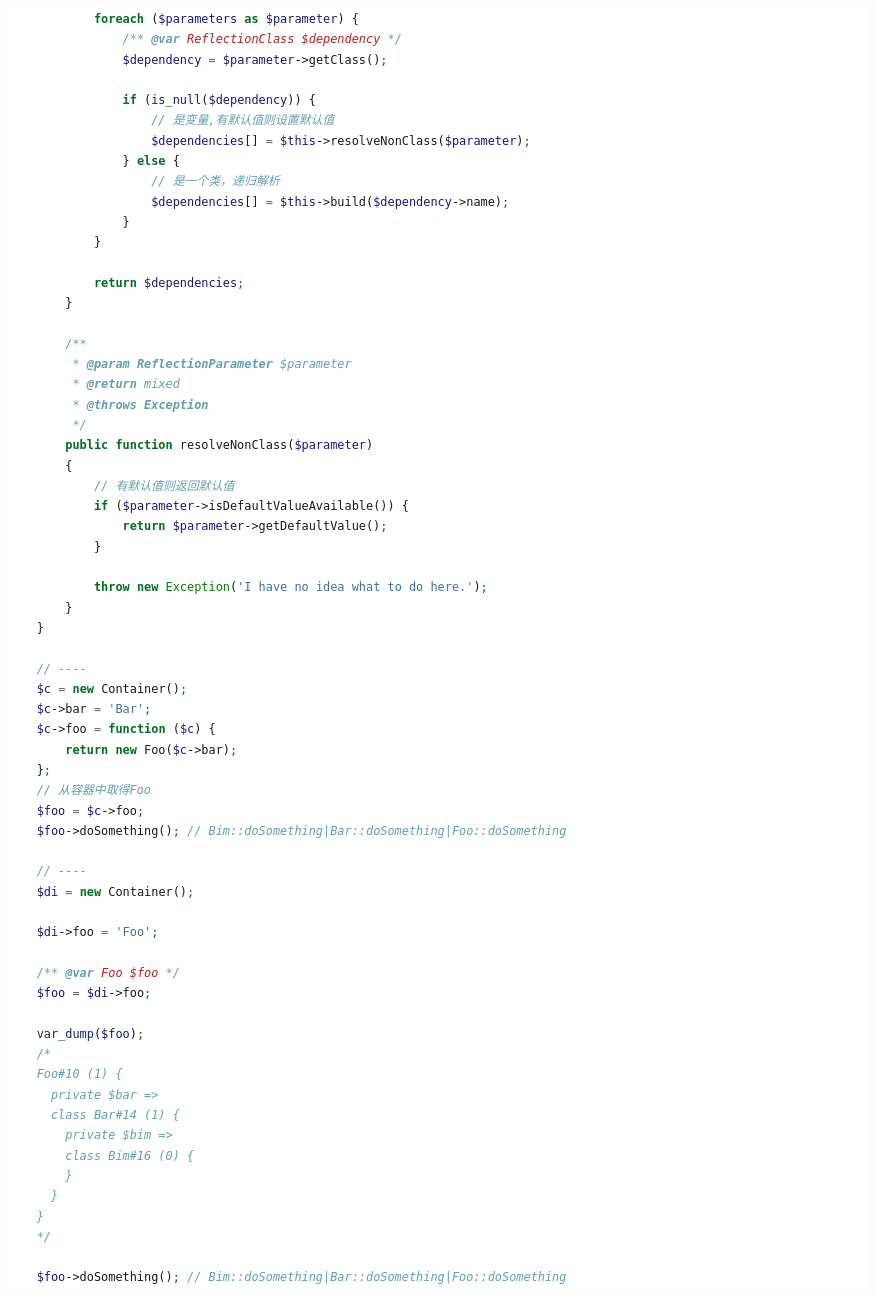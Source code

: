 ```php
            foreach ($parameters as $parameter) {
                /** @var ReflectionClass $dependency */
                $dependency = $parameter->getClass();
    
                if (is_null($dependency)) {
                    // 是变量,有默认值则设置默认值
                    $dependencies[] = $this->resolveNonClass($parameter);
                } else {
                    // 是一个类，递归解析
                    $dependencies[] = $this->build($dependency->name);
                }
            }
    
            return $dependencies;
        }
    
        /**
         * @param ReflectionParameter $parameter
         * @return mixed
         * @throws Exception
         */
        public function resolveNonClass($parameter)
        {
            // 有默认值则返回默认值
            if ($parameter->isDefaultValueAvailable()) {
                return $parameter->getDefaultValue();
            }
    
            throw new Exception('I have no idea what to do here.');
        }
    }
    
    // ----
    $c = new Container();
    $c->bar = 'Bar';
    $c->foo = function ($c) {
        return new Foo($c->bar);
    };
    // 从容器中取得Foo
    $foo = $c->foo;
    $foo->doSomething(); // Bim::doSomething|Bar::doSomething|Foo::doSomething
    
    // ----
    $di = new Container();
    
    $di->foo = 'Foo';
    
    /** @var Foo $foo */
    $foo = $di->foo;
    
    var_dump($foo);
    /*
    Foo#10 (1) {
      private $bar =>
      class Bar#14 (1) {
        private $bim =>
        class Bim#16 (0) {
        }
      }
    }
    */
    
    $foo->doSomething(); // Bim::doSomething|Bar::doSomething|Foo::doSomething
```